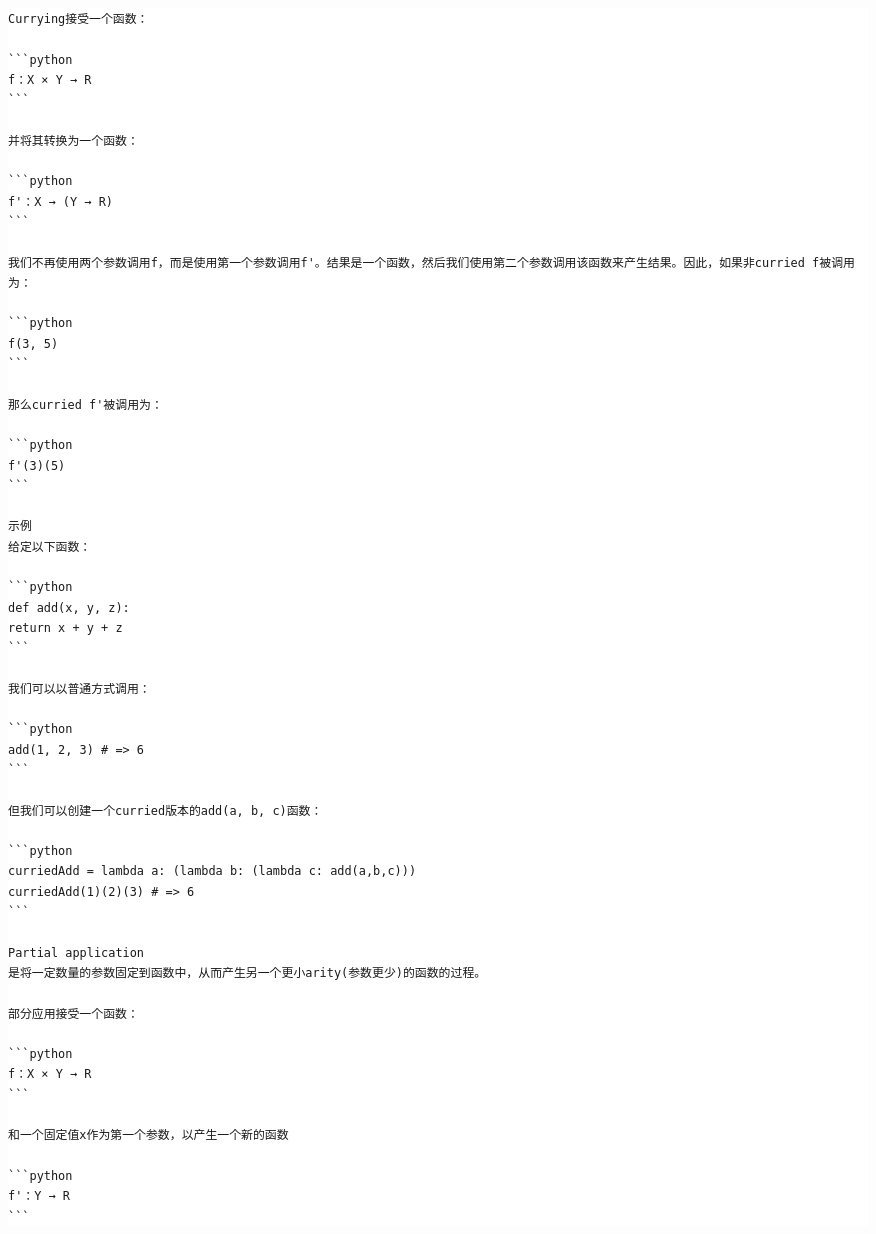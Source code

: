     Currying接受一个函数：

    ```python
    f：X × Y → R
    ```

    并将其转换为一个函数：

    ```python
    f'：X → (Y → R)
    ```

    我们不再使用两个参数调用f，而是使用第一个参数调用f'。结果是一个函数，然后我们使用第二个参数调用该函数来产生结果。因此，如果非curried f被调用为：

    ```python
    f(3, 5)
    ```

    那么curried f'被调用为：

    ```python
    f'(3)(5)
    ```

    示例
    给定以下函数：

    ```python
    def add(x, y, z):
    return x + y + z
    ```

    我们可以以普通方式调用：

    ```python
    add(1, 2, 3) # => 6
    ```

    但我们可以创建一个curried版本的add(a, b, c)函数：

    ```python
    curriedAdd = lambda a: (lambda b: (lambda c: add(a,b,c)))
    curriedAdd(1)(2)(3) # => 6
    ```

    Partial application
    是将一定数量的参数固定到函数中，从而产生另一个更小arity(参数更少)的函数的过程。

    部分应用接受一个函数：

    ```python
    f：X × Y → R
    ```

    和一个固定值x作为第一个参数，以产生一个新的函数

    ```python
    f'：Y → R
    ```
